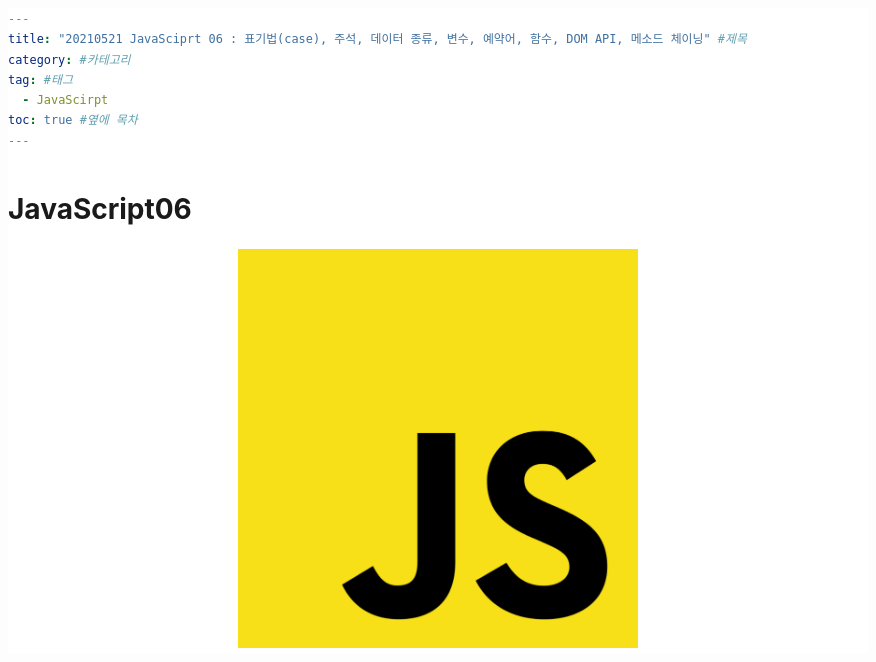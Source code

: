 ```yaml
---
title: "20210521 JavaSciprt 06 : 표기법(case), 주석, 데이터 종류, 변수, 예약어, 함수, DOM API, 메소드 체이닝" #제목
category: #카테고리
tag: #태그
  - JavaScirpt
toc: true #옆에 목차
---
```


# JavaScript06

<p align="center">
<img src="../assets/img/JS_logo.png" width="400px" height="400px">
</p>
